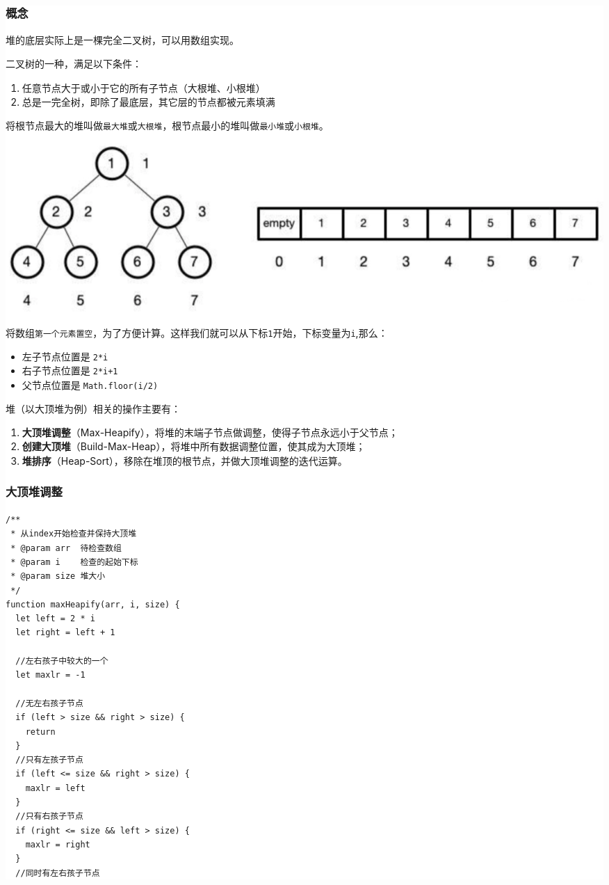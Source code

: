 ### **概念**

堆的底层实际上是一棵完全二叉树，可以用数组实现。

二叉树的一种，满足以下条件：

1. 任意节点大于或小于它的所有子节点（大根堆、小根堆）
2. 总是一完全树，即除了最底层，其它层的节点都被元素填满

将根节点最大的堆叫做`最大堆`或`大根堆`，根节点最小的堆叫做`最小堆`或`小根堆`。

![img](/imgs/paixuweizhi.png)

将数组`第一个元素置空`，为了方便计算。这样我们就可以从下标`1`开始，下标变量为`i`,那么：

- 左子节点位置是 `2*i`
- 右子节点位置是 `2*i+1`
- 父节点位置是 `Math.floor(i/2)`

堆（以大顶堆为例）相关的操作主要有：

1. **大顶堆调整**（Max-Heapify），将堆的末端子节点做调整，使得子节点永远小于父节点；
2. **创建大顶堆**（Build-Max-Heap），将堆中所有数据调整位置，使其成为大顶堆；
3. **堆排序**（Heap-Sort），移除在堆顶的根节点，并做大顶堆调整的迭代运算。

### **大顶堆调整**

```text
/**
 * 从index开始检查并保持大顶堆
 * @param arr  待检查数组
 * @param i    检查的起始下标
 * @param size 堆大小
 */
function maxHeapify(arr, i, size) {
  let left = 2 * i
  let right = left + 1

  //左右孩子中较大的一个
  let maxlr = -1

  //无左右孩子节点
  if (left > size && right > size) {
    return
  }
  //只有左孩子节点
  if (left <= size && right > size) {
    maxlr = left
  }
  //只有右孩子节点
  if (right <= size && left > size) {
    maxlr = right
  }
  //同时有左右孩子节点
```